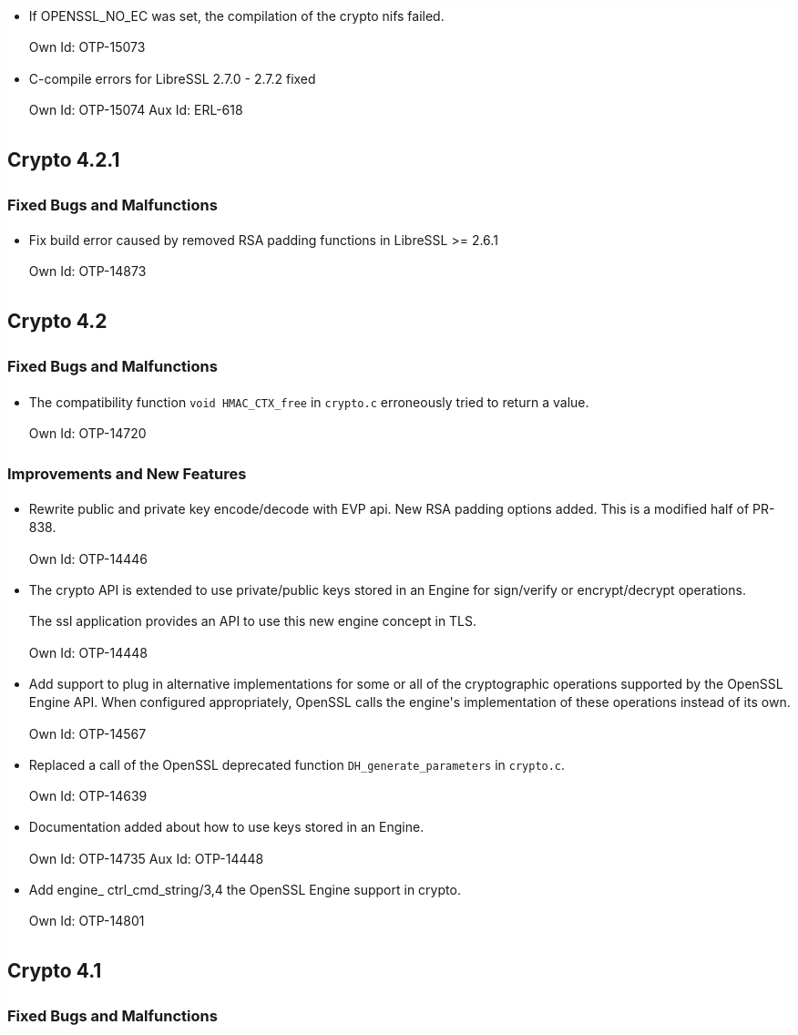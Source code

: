 * If OPENSSL_NO_EC was set, the compilation of the crypto nifs failed.

  Own Id: OTP-15073
* C-compile errors for LibreSSL 2.7.0 - 2.7.2 fixed

  Own Id: OTP-15074 Aux Id: ERL-618

## Crypto 4.2.1

### Fixed Bugs and Malfunctions

* Fix build error caused by removed RSA padding functions in LibreSSL >= 2.6.1

  Own Id: OTP-14873

## Crypto 4.2

### Fixed Bugs and Malfunctions

* The compatibility function `void HMAC_CTX_free` in `crypto.c` erroneously tried to return a value.

  Own Id: OTP-14720

### Improvements and New Features

* Rewrite public and private key encode/decode with EVP api. New RSA padding options added. This is a modified half of PR-838.

  Own Id: OTP-14446
* The crypto API is extended to use private/public keys stored in an Engine for sign/verify or encrypt/decrypt operations.

  The ssl application provides an API to use this new engine concept in TLS.

  Own Id: OTP-14448
* Add support to plug in alternative implementations for some or all of the cryptographic operations supported by the OpenSSL Engine API. When configured appropriately, OpenSSL calls the engine's implementation of these operations instead of its own.

  Own Id: OTP-14567
* Replaced a call of the OpenSSL deprecated function `DH_generate_parameters` in `crypto.c`.

  Own Id: OTP-14639
* Documentation added about how to use keys stored in an Engine.

  Own Id: OTP-14735 Aux Id: OTP-14448
* Add engine_ ctrl_cmd_string/3,4 the OpenSSL Engine support in crypto.

  Own Id: OTP-14801

## Crypto 4.1

### Fixed Bugs and Malfunctions
